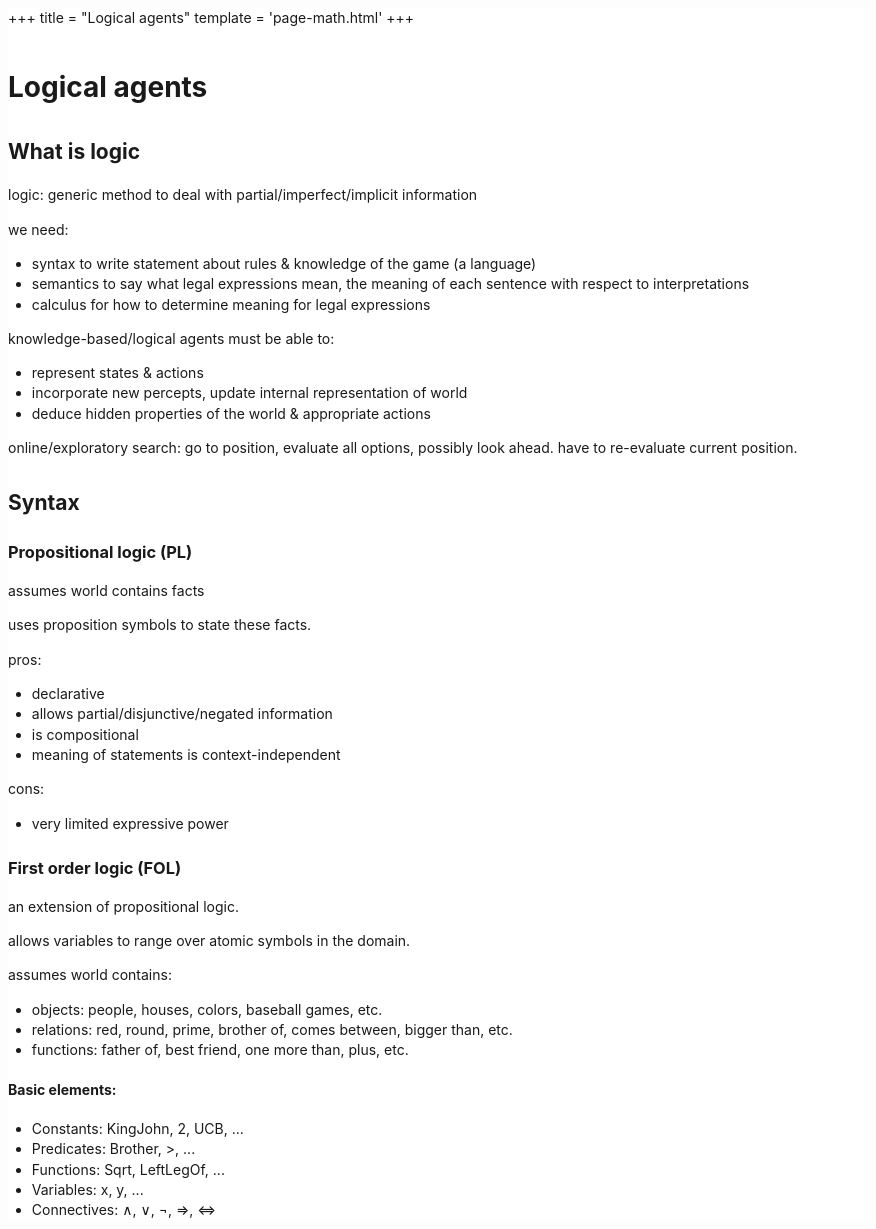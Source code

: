 +++
title = "Logical agents"
template = 'page-math.html'
+++
# Logical agents

## What is logic
logic: generic method to deal with partial/imperfect/implicit information

we need:
* syntax to write statement about rules & knowledge of the game (a language)
* semantics to say what legal expressions mean, the meaning of each sentence with respect to interpretations
* calculus for how to determine meaning for legal expressions

knowledge-based/logical agents must be able to:
* represent states & actions
* incorporate new percepts, update internal representation of world
* deduce hidden properties of the world & appropriate actions

online/exploratory search: go to position, evaluate all options, possibly look ahead. have to re-evaluate current position.

## Syntax
### Propositional logic (PL)
assumes world contains facts

uses proposition symbols to state these facts.

pros:
* declarative
* allows partial/disjunctive/negated information
* is compositional
* meaning of statements is context-independent

cons:
* very limited expressive power

### First order logic (FOL)
an extension of propositional logic.

allows variables to range over atomic symbols in the domain.

assumes world contains:
* objects: people, houses, colors, baseball games, etc.
* relations: red, round, prime, brother of, comes between, bigger than, etc.
* functions: father of, best friend, one more than, plus, etc.

#### Basic elements:
- Constants: KingJohn, 2, UCB, ...
- Predicates: Brother, >, ...
- Functions: Sqrt, LeftLegOf, ...
- Variables: x, y, ...
- Connectives: ∧, ∨, ¬, ⇒, ⇔

